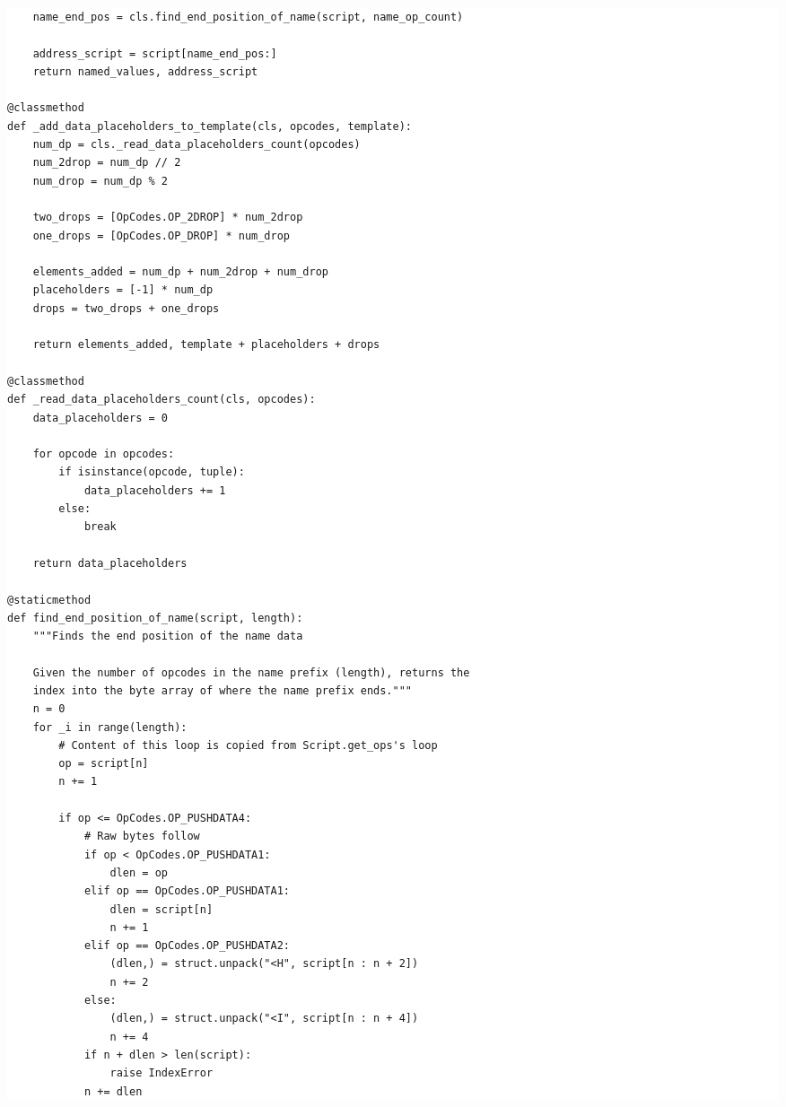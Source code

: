         name_end_pos = cls.find_end_position_of_name(script, name_op_count)

        address_script = script[name_end_pos:]
        return named_values, address_script

    @classmethod
    def _add_data_placeholders_to_template(cls, opcodes, template):
        num_dp = cls._read_data_placeholders_count(opcodes)
        num_2drop = num_dp // 2
        num_drop = num_dp % 2

        two_drops = [OpCodes.OP_2DROP] * num_2drop
        one_drops = [OpCodes.OP_DROP] * num_drop

        elements_added = num_dp + num_2drop + num_drop
        placeholders = [-1] * num_dp
        drops = two_drops + one_drops

        return elements_added, template + placeholders + drops

    @classmethod
    def _read_data_placeholders_count(cls, opcodes):
        data_placeholders = 0

        for opcode in opcodes:
            if isinstance(opcode, tuple):
                data_placeholders += 1
            else:
                break

        return data_placeholders

    @staticmethod
    def find_end_position_of_name(script, length):
        """Finds the end position of the name data

        Given the number of opcodes in the name prefix (length), returns the
        index into the byte array of where the name prefix ends."""
        n = 0
        for _i in range(length):
            # Content of this loop is copied from Script.get_ops's loop
            op = script[n]
            n += 1

            if op <= OpCodes.OP_PUSHDATA4:
                # Raw bytes follow
                if op < OpCodes.OP_PUSHDATA1:
                    dlen = op
                elif op == OpCodes.OP_PUSHDATA1:
                    dlen = script[n]
                    n += 1
                elif op == OpCodes.OP_PUSHDATA2:
                    (dlen,) = struct.unpack("<H", script[n : n + 2])
                    n += 2
                else:
                    (dlen,) = struct.unpack("<I", script[n : n + 4])
                    n += 4
                if n + dlen > len(script):
                    raise IndexError
                n += dlen
